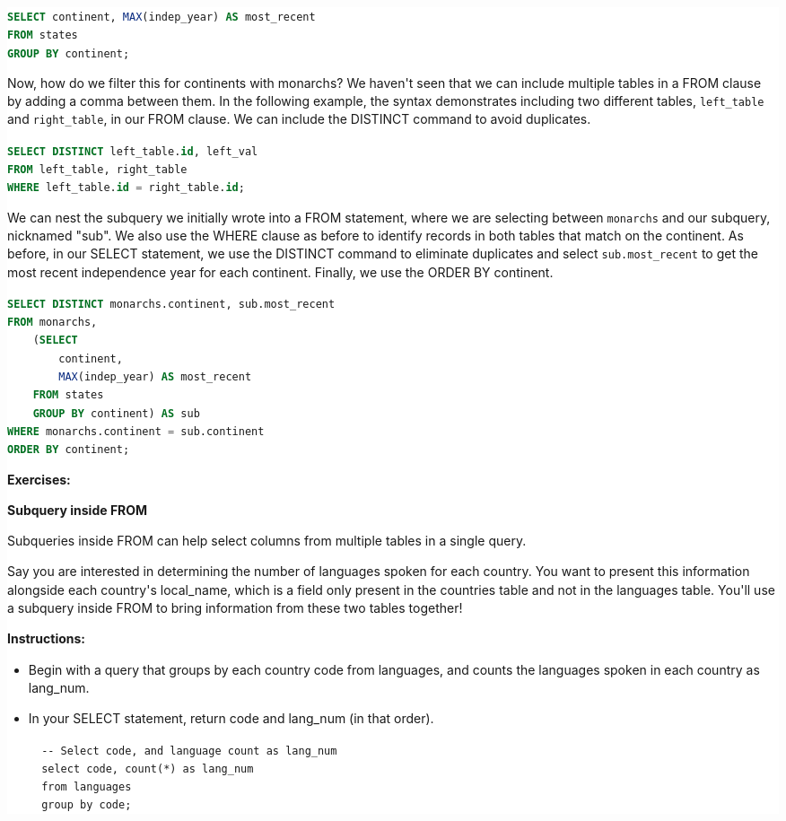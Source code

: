 ```sql
SELECT continent, MAX(indep_year) AS most_recent
FROM states
GROUP BY continent;
```

Now, how do we filter this for continents with monarchs? We haven't seen that we can include multiple tables in a FROM clause by adding a comma between them. In the following example, the syntax demonstrates including two different tables, `left_table` and `right_table`, in our FROM clause. We can include the DISTINCT command to avoid duplicates.

```sql
SELECT DISTINCT left_table.id, left_val
FROM left_table, right_table
WHERE left_table.id = right_table.id;
```

We can nest the subquery we initially wrote into a FROM statement, where we are selecting between `monarchs` and our subquery, nicknamed "sub". We also use the WHERE clause as before to identify records in both tables that match on the continent. As before, in our SELECT statement, we use the DISTINCT command to eliminate duplicates and select `sub.most_recent` to get the most recent independence year for each continent. Finally, we use the ORDER BY continent.

```sql
SELECT DISTINCT monarchs.continent, sub.most_recent
FROM monarchs,
	(SELECT
		continent,
		MAX(indep_year) AS most_recent
	FROM states
	GROUP BY continent) AS sub
WHERE monarchs.continent = sub.continent
ORDER BY continent;
```

**Exercises:**

**Subquery inside FROM**

Subqueries inside FROM can help select columns from multiple tables in a single query.

Say you are interested in determining the number of languages spoken for each country. You want to present this information alongside each country's local_name, which is a field only present in the countries table and not in the languages table. You'll use a subquery inside FROM to bring information from these two tables together!

**Instructions:**

- Begin with a query that groups by each country code from languages, and counts the languages spoken in each country as lang_num.

- In your SELECT statement, return code and lang_num (in that order).

        -- Select code, and language count as lang_num
        select code, count(*) as lang_num
        from languages
        group by code;
